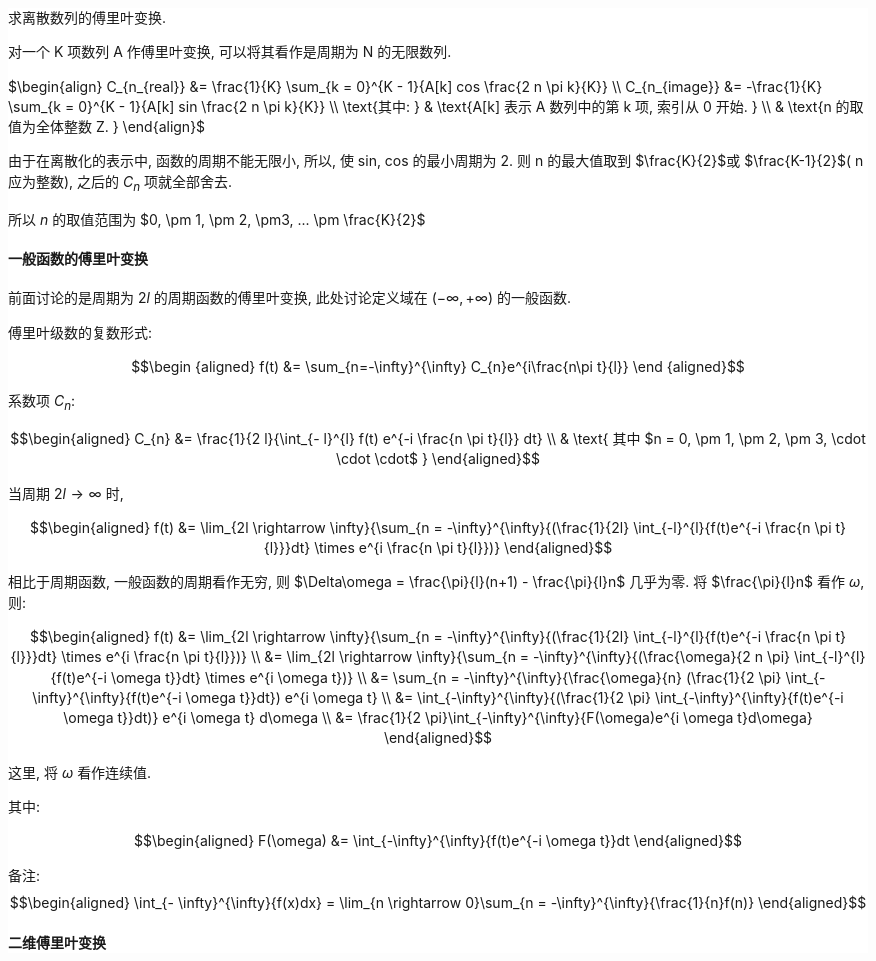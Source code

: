 

求离散数列的傅里叶变换.

对一个 K 项数列 A 作傅里叶变换, 可以将其看作是周期为 N 的无限数列.

$\begin{align} C_{n_{real}} &= \frac{1}{K} \sum_{k = 0}^{K - 1}{A[k] cos \frac{2 n \pi k}{K}} \\ C_{n_{image}} &= -\frac{1}{K} \sum_{k = 0}^{K - 1}{A[k] sin \frac{2 n \pi k}{K}} \\ \text{其中: } & \text{A[k] 表示 A 数列中的第 k 项, 索引从 0 开始. } \\ & \text{n 的取值为全体整数 Z. } \end{align}$

由于在离散化的表示中, 函数的周期不能无限小, 所以, 使 sin, cos 的最小周期为 2. 则 n 的最大值取到 $\frac{K}{2}$或 $\frac{K-1}{2}$( n 应为整数), 之后的 $C_{n}$ 项就全部舍去.

所以 $n$ 的取值范围为 $0, \pm 1, \pm 2, \pm3, ... \pm \frac{K}{2}$





#### 一般函数的傅里叶变换

前面讨论的是周期为 $2l$ 的周期函数的傅里叶变换, 此处讨论定义域在 $(- \infty, + \infty)$ 的一般函数. 

傅里叶级数的复数形式:

$$\begin {aligned} f(t) &= \sum_{n=-\infty}^{\infty} C_{n}e^{i\frac{n\pi t}{l}} \end {aligned}$$

系数项 $C_{n}$:

$$\begin{aligned} C_{n} &= \frac{1}{2 l}{\int_{- l}^{l} f(t) e^{-i \frac{n \pi t}{l}} dt} \\ & \text{ 其中 $n = 0, \pm 1, \pm 2, \pm 3, \cdot \cdot \cdot$ } \end{aligned}$$

当周期 $2l \rightarrow \infty$ 时, 

$$\begin{aligned} f(t) &= \lim_{2l \rightarrow \infty}{\sum_{n = -\infty}^{\infty}{(\frac{1}{2l} \int_{-l}^{l}{f(t)e^{-i \frac{n \pi t}{l}}}dt} \times e^{i \frac{n \pi t}{l}})} \end{aligned}$$

相比于周期函数, 一般函数的周期看作无穷, 则 $\Delta\omega =  \frac{\pi}{l}(n+1) - \frac{\pi}{l}n$ 几乎为零. 将 $\frac{\pi}{l}n$ 看作 $\omega$, 则: 

$$\begin{aligned} f(t) &= \lim_{2l \rightarrow \infty}{\sum_{n = -\infty}^{\infty}{(\frac{1}{2l} \int_{-l}^{l}{f(t)e^{-i \frac{n \pi t}{l}}}dt} \times e^{i \frac{n \pi t}{l}})} \\ &= \lim_{2l \rightarrow \infty}{\sum_{n = -\infty}^{\infty}{(\frac{\omega}{2 n \pi} \int_{-l}^{l}{f(t)e^{-i \omega t}}dt} \times e^{i \omega t})} \\ &= \sum_{n = -\infty}^{\infty}{\frac{\omega}{n} (\frac{1}{2 \pi} \int_{-\infty}^{\infty}{f(t)e^{-i \omega t}}dt}) e^{i \omega t} \\ &= \int_{-\infty}^{\infty}{(\frac{1}{2 \pi} \int_{-\infty}^{\infty}{f(t)e^{-i \omega t}}dt)} e^{i \omega t} d\omega \\ &= \frac{1}{2 \pi}\int_{-\infty}^{\infty}{F(\omega)e^{i \omega t}d\omega} \end{aligned}$$

这里, 将 $\omega$ 看作连续值. 

其中: 

$$\begin{aligned} F(\omega) &= \int_{-\infty}^{\infty}{f(t)e^{-i \omega t}}dt  \end{aligned}$$

备注: 
$$\begin{aligned} \int_{- \infty}^{\infty}{f(x)dx} = \lim_{n \rightarrow 0}\sum_{n = -\infty}^{\infty}{\frac{1}{n}f(n)} \end{aligned}$$




#### 二维傅里叶变换
